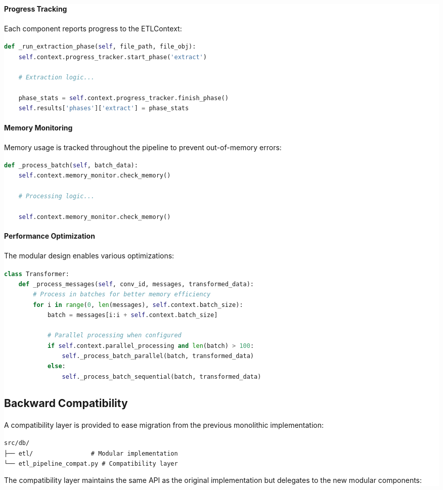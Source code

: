 #### Progress Tracking

Each component reports progress to the ETLContext:

```python
def _run_extraction_phase(self, file_path, file_obj):
    self.context.progress_tracker.start_phase('extract')

    # Extraction logic...

    phase_stats = self.context.progress_tracker.finish_phase()
    self.results['phases']['extract'] = phase_stats
```

#### Memory Monitoring

Memory usage is tracked throughout the pipeline to prevent out-of-memory errors:

```python
def _process_batch(self, batch_data):
    self.context.memory_monitor.check_memory()

    # Processing logic...

    self.context.memory_monitor.check_memory()
```

#### Performance Optimization

The modular design enables various optimizations:

```python
class Transformer:
    def _process_messages(self, conv_id, messages, transformed_data):
        # Process in batches for better memory efficiency
        for i in range(0, len(messages), self.context.batch_size):
            batch = messages[i:i + self.context.batch_size]

            # Parallel processing when configured
            if self.context.parallel_processing and len(batch) > 100:
                self._process_batch_parallel(batch, transformed_data)
            else:
                self._process_batch_sequential(batch, transformed_data)
```

## Backward Compatibility

A compatibility layer is provided to ease migration from the previous monolithic implementation:

```
src/db/
├── etl/                # Modular implementation
└── etl_pipeline_compat.py # Compatibility layer
```

The compatibility layer maintains the same API as the original implementation but delegates to the new modular components:
